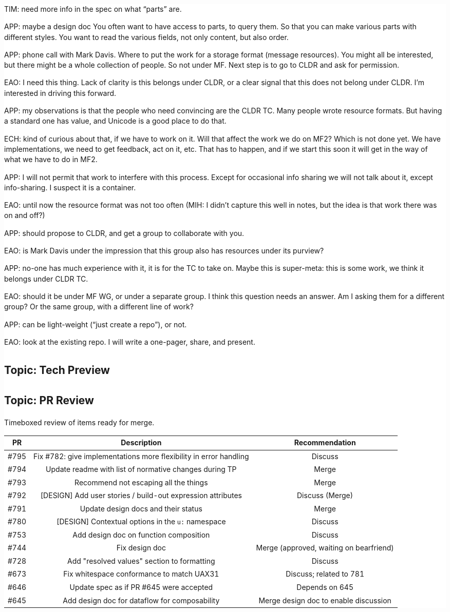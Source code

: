TIM: need more info in the spec on what “parts” are.

APP: maybe a design doc
You often want to have access to parts, to query them.
So that you can make various parts with different styles. You want to read the various fields, not only content, but also order.

APP: phone call with Mark Davis. Where to put the work for a storage format (message resources).
You might all be interested, but there might be a whole collection of people. So not under MF. Next step is to go to CLDR and ask for permission.

EAO: I need this thing. Lack of clarity is this belongs under CLDR, or a clear signal that this does not belong under CLDR. I’m interested in driving this forward.

APP: my observations is that the people who need convincing are the CLDR TC. Many people wrote resource formats. But having a standard one has value, and Unicode is a good place to do that.

ECH: kind of curious about that, if we have to work on it. Will that affect the work we do on MF2? Which is not done yet. We have implementations, we need to get feedback, act on it, etc.
That has to happen, and if we start this soon it will get in the way of what we have to do in MF2.

APP: I will not permit that work to interfere with this process. Except for occasional info sharing we will not talk about it, except info-sharing. I suspect it is a container.

EAO: until now the resource format was not too often
(MIH: I didn’t capture this well in notes, but the idea is that work there was on and off?)

APP: should propose to CLDR, and get a group to collaborate with you.

EAO: is Mark Davis under the impression that this group also has resources under its purview?

APP: no-one has much experience with it, it is for the TC to take on.
Maybe this is super-meta: this is some work, we think it belongs under CLDR TC.

EAO: should it be under MF WG, or under a separate group. I think this question needs an answer. Am I asking them for a different group? Or the same group, with a different line of work?

APP: can be light-weight (“just create a repo”), or not.

EAO: look at the existing repo. I will write a one-pager, share, and present.
## Topic: Tech Preview


## Topic: PR Review
Timeboxed review of items ready for merge.

|  PR  |                            Description                            |              Recommendation             |
|:----:|:-----------------------------------------------------------------:|:---------------------------------------:|
| #795 | Fix #782: give implementations more flexibility in error handling | Discuss                                 |
| #794 | Update readme with list of normative changes during TP            | Merge                                   |
| #793 | Recommend not escaping all the things                             | Merge                                   |
| #792 | [DESIGN] Add user stories / build-out expression attributes       | Discuss (Merge)                         |
| #791 | Update design docs and their status                               | Merge                                   |
| #780 | [DESIGN] Contextual options in the `u:` namespace                 | Discuss                                 |
| #753 | Add design doc on function composition                            | Discuss                                 |
| #744 | Fix design doc                                                    | Merge (approved, waiting on bearfriend) |
| #728 | Add "resolved values" section to formatting                       | Discuss                                 |
| #673 | Fix whitespace conformance to match UAX31                         | Discuss; related to 781                 |
| #646 | Update spec as if PR #645 were accepted                           | Depends on 645                          |
| #645 | Add design doc for dataflow for composability                     | Merge design doc to enable discussion   |